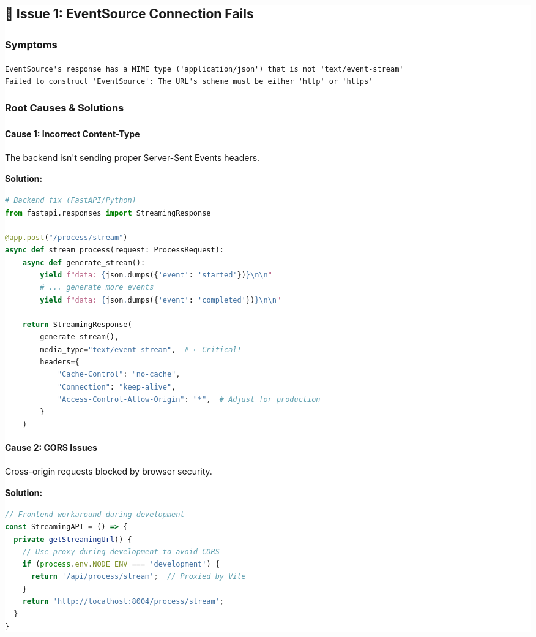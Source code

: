 ## 🔧 **Issue 1: EventSource Connection Fails**

### **Symptoms**
```
EventSource's response has a MIME type ('application/json') that is not 'text/event-stream'
Failed to construct 'EventSource': The URL's scheme must be either 'http' or 'https'
```

### **Root Causes & Solutions**

#### **Cause 1: Incorrect Content-Type**
The backend isn't sending proper Server-Sent Events headers.

**Solution:**
```python
# Backend fix (FastAPI/Python)
from fastapi.responses import StreamingResponse

@app.post("/process/stream")
async def stream_process(request: ProcessRequest):
    async def generate_stream():
        yield f"data: {json.dumps({'event': 'started'})}\n\n"
        # ... generate more events
        yield f"data: {json.dumps({'event': 'completed'})}\n\n"
    
    return StreamingResponse(
        generate_stream(),
        media_type="text/event-stream",  # ← Critical!
        headers={
            "Cache-Control": "no-cache",
            "Connection": "keep-alive",
            "Access-Control-Allow-Origin": "*",  # Adjust for production
        }
    )
```

#### **Cause 2: CORS Issues**
Cross-origin requests blocked by browser security.

**Solution:**
```typescript
// Frontend workaround during development
const StreamingAPI = () => {
  private getStreamingUrl() {
    // Use proxy during development to avoid CORS
    if (process.env.NODE_ENV === 'development') {
      return '/api/process/stream';  // Proxied by Vite
    }
    return 'http://localhost:8004/process/stream';
  }
}
```
